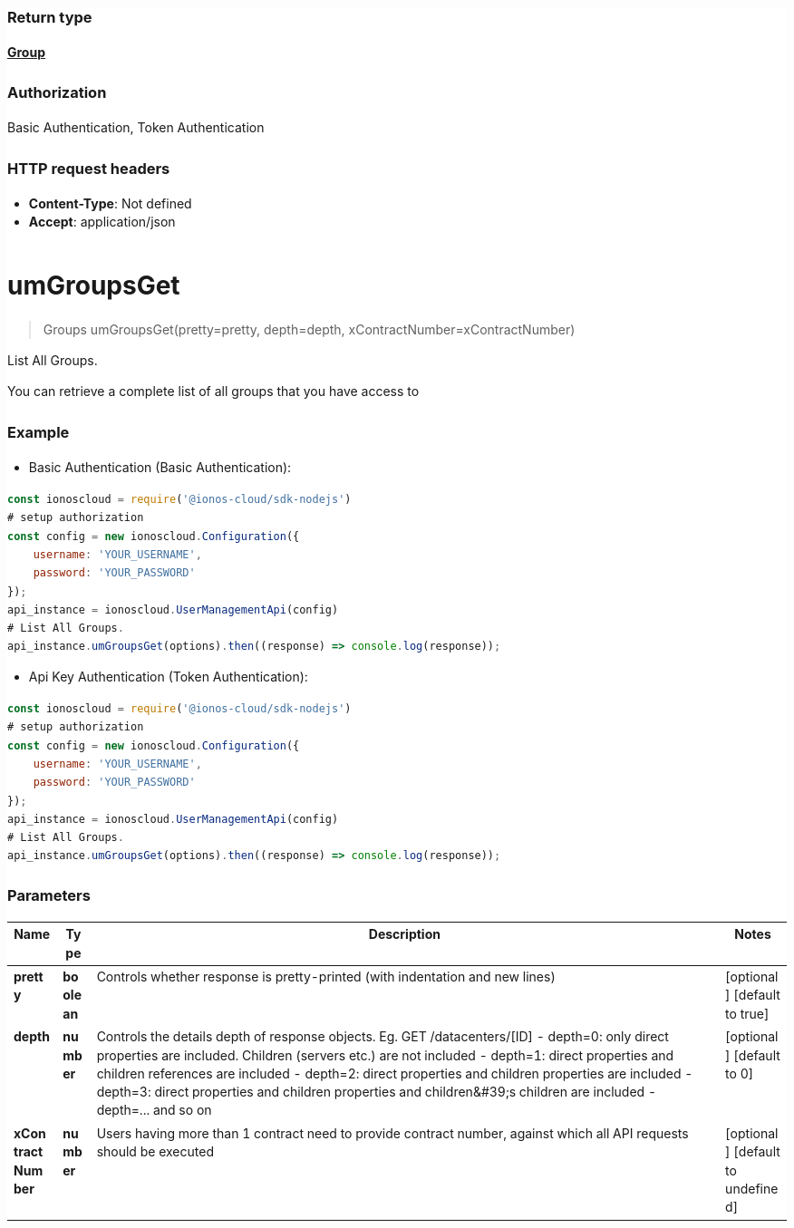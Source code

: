 ### Return type

[**Group**](../models/Group.md)

### Authorization

Basic Authentication, Token Authentication

### HTTP request headers

 - **Content-Type**: Not defined
 - **Accept**: application/json

# **umGroupsGet**
> Groups umGroupsGet(pretty=pretty, depth=depth, xContractNumber=xContractNumber)

List All Groups.

You can retrieve a complete list of all groups that you have access to

### Example

* Basic Authentication (Basic Authentication):
```javascript
const ionoscloud = require('@ionos-cloud/sdk-nodejs')
# setup authorization
const config = new ionoscloud.Configuration({
    username: 'YOUR_USERNAME',
    password: 'YOUR_PASSWORD'
});
api_instance = ionoscloud.UserManagementApi(config)
# List All Groups.
api_instance.umGroupsGet(options).then((response) => console.log(response));
```

* Api Key Authentication (Token Authentication):
```javascript
const ionoscloud = require('@ionos-cloud/sdk-nodejs')
# setup authorization
const config = new ionoscloud.Configuration({
    username: 'YOUR_USERNAME',
    password: 'YOUR_PASSWORD'
});
api_instance = ionoscloud.UserManagementApi(config)
# List All Groups.
api_instance.umGroupsGet(options).then((response) => console.log(response));
```

### Parameters

| Name | Type | Description  | Notes |
| ------------- | ------------- | ------------- | ------------- |
| **pretty** | **boolean**| Controls whether response is pretty-printed (with indentation and new lines) | [optional] [default to true] |
| **depth** | **number**| Controls the details depth of response objects.  Eg. GET /datacenters/[ID]  - depth&#x3D;0: only direct properties are included. Children (servers etc.) are not included  - depth&#x3D;1: direct properties and children references are included  - depth&#x3D;2: direct properties and children properties are included  - depth&#x3D;3: direct properties and children properties and children\&#39;s children are included  - depth&#x3D;... and so on | [optional] [default to 0] |
| **xContractNumber** | **number**| Users having more than 1 contract need to provide contract number, against which all API requests should be executed | [optional] [default to undefined] |
